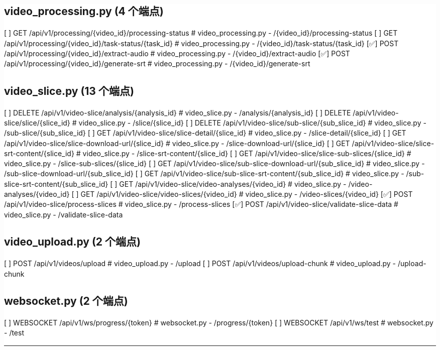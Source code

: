 ## video_processing.py (4 个端点)
[ ] GET    /api/v1/processing/{video_id}/processing-status              # video_processing.py - /{video_id}/processing-status
[ ] GET    /api/v1/processing/{video_id}/task-status/{task_id}          # video_processing.py - /{video_id}/task-status/{task_id}
[✅] POST   /api/v1/processing/{video_id}/extract-audio                  # video_processing.py - /{video_id}/extract-audio
[✅] POST   /api/v1/processing/{video_id}/generate-srt                   # video_processing.py - /{video_id}/generate-srt

## video_slice.py (13 个端点)
[ ] DELETE /api/v1/video-slice/analysis/{analysis_id}                   # video_slice.py - /analysis/{analysis_id}
[ ] DELETE /api/v1/video-slice/slice/{slice_id}                         # video_slice.py - /slice/{slice_id}
[ ] DELETE /api/v1/video-slice/sub-slice/{sub_slice_id}                 # video_slice.py - /sub-slice/{sub_slice_id}
[ ] GET    /api/v1/video-slice/slice-detail/{slice_id}                  # video_slice.py - /slice-detail/{slice_id}
[ ] GET    /api/v1/video-slice/slice-download-url/{slice_id}            # video_slice.py - /slice-download-url/{slice_id}
[ ] GET    /api/v1/video-slice/slice-srt-content/{slice_id}             # video_slice.py - /slice-srt-content/{slice_id}
[ ] GET    /api/v1/video-slice/slice-sub-slices/{slice_id}              # video_slice.py - /slice-sub-slices/{slice_id}
[ ] GET    /api/v1/video-slice/sub-slice-download-url/{sub_slice_id}    # video_slice.py - /sub-slice-download-url/{sub_slice_id}
[ ] GET    /api/v1/video-slice/sub-slice-srt-content/{sub_slice_id}     # video_slice.py - /sub-slice-srt-content/{sub_slice_id}
[ ] GET    /api/v1/video-slice/video-analyses/{video_id}                # video_slice.py - /video-analyses/{video_id}
[ ] GET    /api/v1/video-slice/video-slices/{video_id}                  # video_slice.py - /video-slices/{video_id}
[✅] POST   /api/v1/video-slice/process-slices                           # video_slice.py - /process-slices
[✅] POST   /api/v1/video-slice/validate-slice-data                      # video_slice.py - /validate-slice-data

## video_upload.py (2 个端点)
[ ] POST   /api/v1/videos/upload                                        # video_upload.py - /upload
[ ] POST   /api/v1/videos/upload-chunk                                  # video_upload.py - /upload-chunk

## websocket.py (2 个端点)
[ ] WEBSOCKET /api/v1/ws/progress/{token}                               # websocket.py - /progress/{token}
[ ] WEBSOCKET /api/v1/ws/test                                           # websocket.py - /test

---